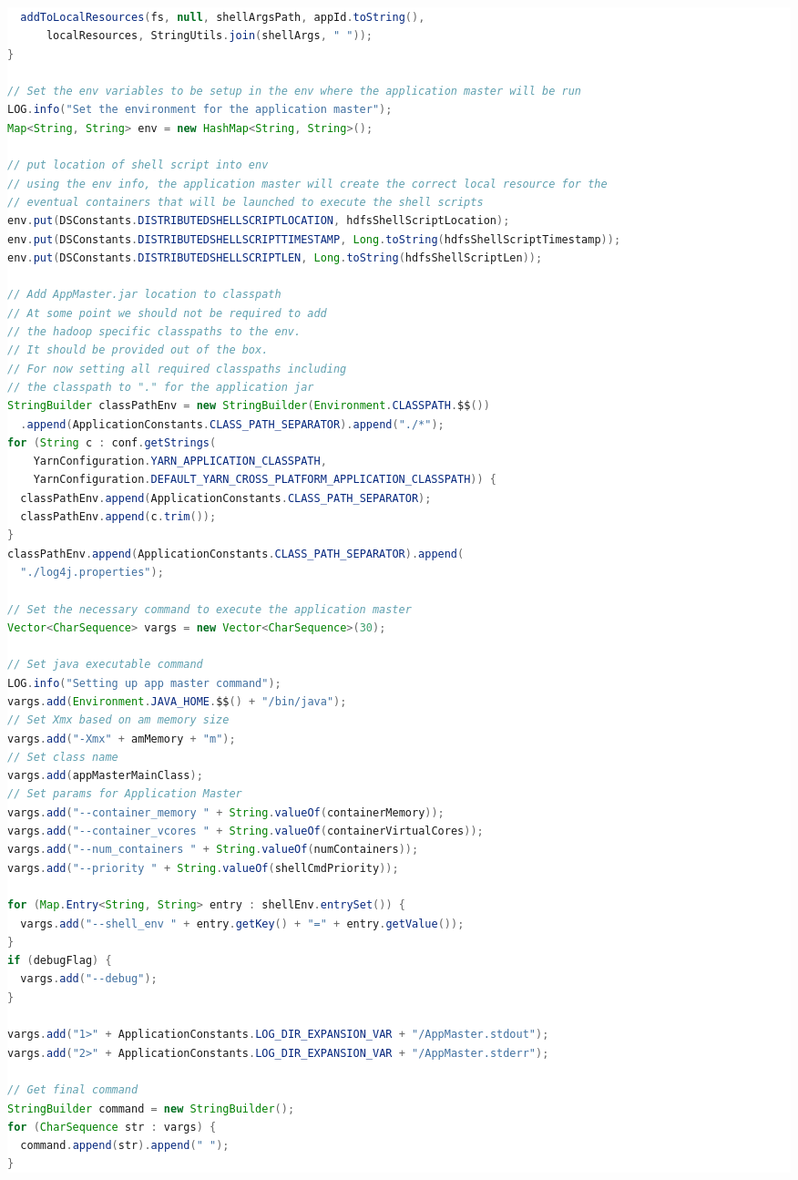 ```java
  addToLocalResources(fs, null, shellArgsPath, appId.toString(),
      localResources, StringUtils.join(shellArgs, " "));
}

// Set the env variables to be setup in the env where the application master will be run
LOG.info("Set the environment for the application master");
Map<String, String> env = new HashMap<String, String>();

// put location of shell script into env
// using the env info, the application master will create the correct local resource for the
// eventual containers that will be launched to execute the shell scripts
env.put(DSConstants.DISTRIBUTEDSHELLSCRIPTLOCATION, hdfsShellScriptLocation);
env.put(DSConstants.DISTRIBUTEDSHELLSCRIPTTIMESTAMP, Long.toString(hdfsShellScriptTimestamp));
env.put(DSConstants.DISTRIBUTEDSHELLSCRIPTLEN, Long.toString(hdfsShellScriptLen));

// Add AppMaster.jar location to classpath
// At some point we should not be required to add
// the hadoop specific classpaths to the env.
// It should be provided out of the box.
// For now setting all required classpaths including
// the classpath to "." for the application jar
StringBuilder classPathEnv = new StringBuilder(Environment.CLASSPATH.$$())
  .append(ApplicationConstants.CLASS_PATH_SEPARATOR).append("./*");
for (String c : conf.getStrings(
    YarnConfiguration.YARN_APPLICATION_CLASSPATH,
    YarnConfiguration.DEFAULT_YARN_CROSS_PLATFORM_APPLICATION_CLASSPATH)) {
  classPathEnv.append(ApplicationConstants.CLASS_PATH_SEPARATOR);
  classPathEnv.append(c.trim());
}
classPathEnv.append(ApplicationConstants.CLASS_PATH_SEPARATOR).append(
  "./log4j.properties");

// Set the necessary command to execute the application master
Vector<CharSequence> vargs = new Vector<CharSequence>(30);

// Set java executable command
LOG.info("Setting up app master command");
vargs.add(Environment.JAVA_HOME.$$() + "/bin/java");
// Set Xmx based on am memory size
vargs.add("-Xmx" + amMemory + "m");
// Set class name
vargs.add(appMasterMainClass);
// Set params for Application Master
vargs.add("--container_memory " + String.valueOf(containerMemory));
vargs.add("--container_vcores " + String.valueOf(containerVirtualCores));
vargs.add("--num_containers " + String.valueOf(numContainers));
vargs.add("--priority " + String.valueOf(shellCmdPriority));

for (Map.Entry<String, String> entry : shellEnv.entrySet()) {
  vargs.add("--shell_env " + entry.getKey() + "=" + entry.getValue());
}
if (debugFlag) {
  vargs.add("--debug");
}

vargs.add("1>" + ApplicationConstants.LOG_DIR_EXPANSION_VAR + "/AppMaster.stdout");
vargs.add("2>" + ApplicationConstants.LOG_DIR_EXPANSION_VAR + "/AppMaster.stderr");

// Get final command
StringBuilder command = new StringBuilder();
for (CharSequence str : vargs) {
  command.append(str).append(" ");
}
```